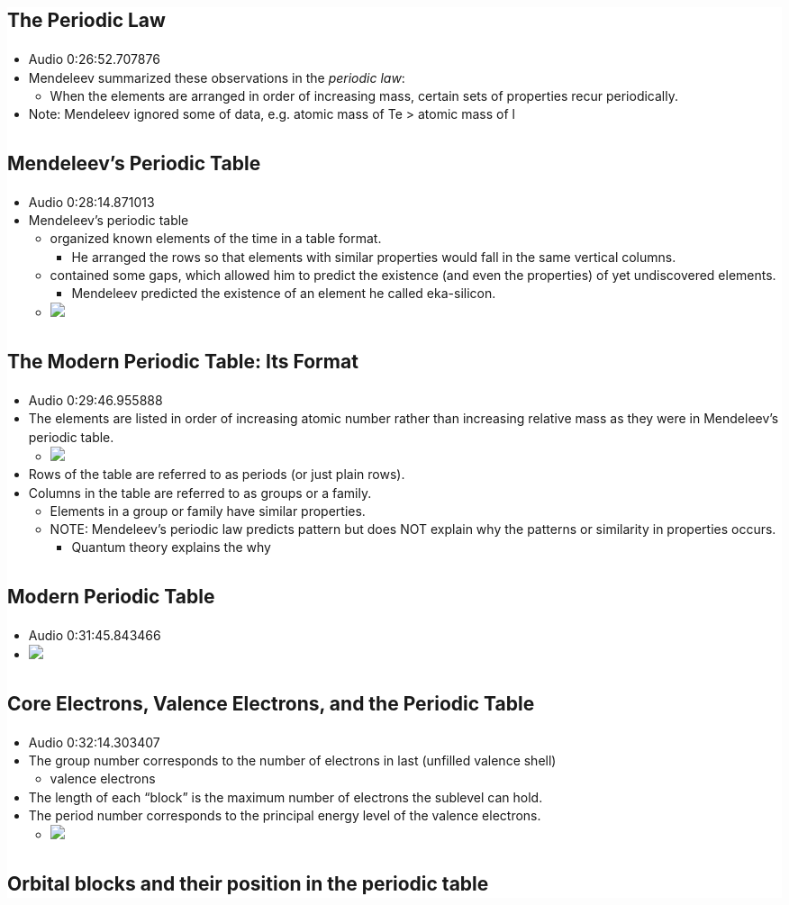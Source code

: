 ## The Periodic Law

+ Audio 0:26:52.707876
+ Mendeleev summarized these observations in the *periodic law*:
  + When the elements are arranged in order of increasing mass, certain sets of properties recur periodically.
+ Note: Mendeleev ignored some of data, e.g. atomic mass of Te > atomic mass of l

## Mendeleev’s Periodic Table

+ Audio 0:28:14.871013
+ Mendeleev’s periodic table
  + organized known elements of the time in a table format.
    + He arranged the rows so that elements with similar properties would fall in the same vertical columns.
  + contained some gaps, which allowed him to predict the existence (and even the properties) of yet undiscovered elements.
    + Mendeleev predicted the existence of an element he called eka-silicon.
  + ![](../../../assets/2016-09-14-week-5-day-2-1a382.png)

## The Modern Periodic Table: Its Format

+ Audio 0:29:46.955888
+ The elements are listed in order of increasing atomic number rather than increasing relative mass as they were in Mendeleev’s periodic table.
  + ![](../../../assets/2016-09-14-week-5-day-2-2b7cd.png)
+ Rows of the table are referred to as periods (or just plain rows).
+ Columns in the table are referred to as groups or a family.
  + Elements in a group or family have similar properties.
  + NOTE: Mendeleev’s periodic law predicts pattern but does NOT explain why the patterns or similarity in properties occurs.
    + Quantum theory explains the why

## Modern Periodic Table

+ Audio 0:31:45.843466
+ ![](../../../assets/2016-09-14-week-5-day-2-04649.png)

## Core Electrons, Valence Electrons, and the Periodic Table

+ Audio 0:32:14.303407
+ The group number corresponds to the number of electrons in last (unfilled valence shell)
  + valence electrons
+ The length of each “block” is the maximum number of
electrons the sublevel can hold.
+ The period number corresponds to the principal energy level of the valence electrons.
  + ![](../../../assets/2016-09-14-week-5-day-2-215b9.png)

## Orbital blocks and their position in the periodic table
